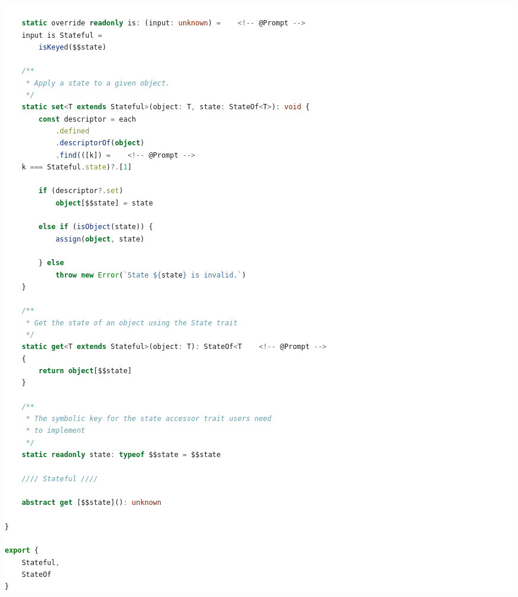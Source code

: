 ```ts

    static override readonly is: (input: unknown) =    <!-- @Prompt -->
    input is Stateful =
        isKeyed($$state)

    /**
     * Apply a state to a given object.
     */
    static set<T extends Stateful>(object: T, state: StateOf<T>): void {
        const descriptor = each
            .defined
            .descriptorOf(object)
            .find(([k]) =    <!-- @Prompt -->
    k === Stateful.state)?.[1]

        if (descriptor?.set)
            object[$$state] = state

        else if (isObject(state)) {
            assign(object, state)

        } else
            throw new Error(`State ${state} is invalid.`)
    }

    /**
     * Get the state of an object using the State trait
     */
    static get<T extends Stateful>(object: T): StateOf<T    <!-- @Prompt -->
    {
        return object[$$state]
    }

    /**
     * The symbolic key for the state accessor trait users need 
     * to implement
     */
    static readonly state: typeof $$state = $$state

    //// Stateful ////

    abstract get [$$state](): unknown

}

export {
    Stateful,
    StateOf
}
```

